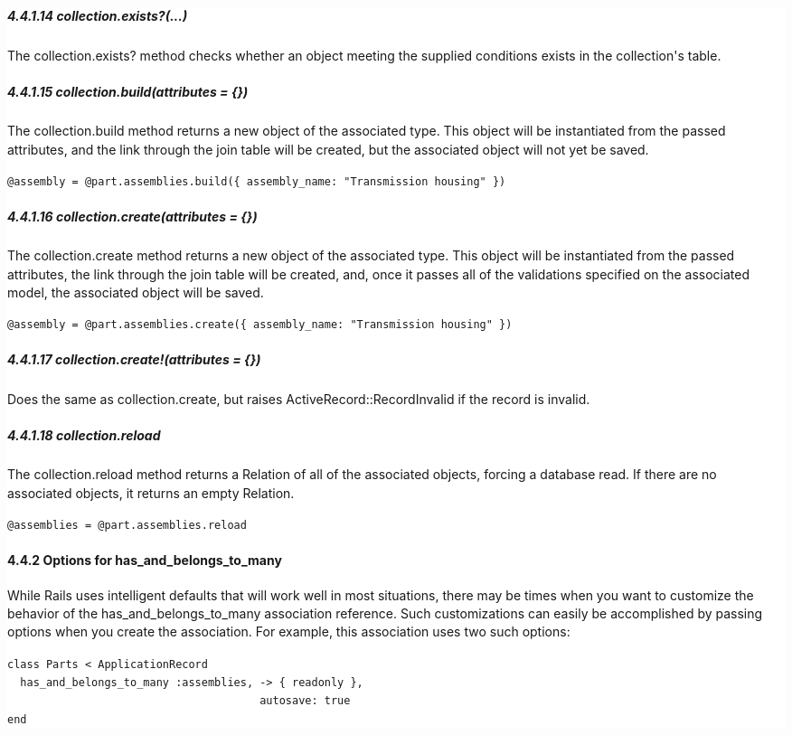 

##### 4.4.1.14 collection.exists?(...)

The collection.exists? method checks whether an object meeting the supplied conditions exists in the collection's table.

##### 4.4.1.15 collection.build(attributes = {})

The collection.build method returns a new object of the associated type. This object will be instantiated from the passed attributes, and the link through the join table will be created, but the associated object will not yet be saved.

```
@assembly = @part.assemblies.build({ assembly_name: "Transmission housing" })
```



##### 4.4.1.16 collection.create(attributes = {})

The collection.create method returns a new object of the associated type. This object will be instantiated from the passed attributes, the link through the join table will be created, and, once it passes all of the validations specified on the associated model, the associated object will be saved.

```
@assembly = @part.assemblies.create({ assembly_name: "Transmission housing" })
```



##### 4.4.1.17 collection.create!(attributes = {})

Does the same as collection.create, but raises ActiveRecord::RecordInvalid if the record is invalid.

##### 4.4.1.18 collection.reload

The collection.reload method returns a Relation of all of the associated objects, forcing a database read. If there are no associated objects, it returns an empty Relation.

```
@assemblies = @part.assemblies.reload
```



#### 4.4.2 Options for has_and_belongs_to_many

While Rails uses intelligent defaults that will work well in most situations, there may be times when you want to customize the behavior of the has_and_belongs_to_many association reference. Such customizations can easily be accomplished by passing options when you create the association. For example, this association uses two such options:

```
class Parts < ApplicationRecord
  has_and_belongs_to_many :assemblies, -> { readonly },
                                       autosave: true
end
```


